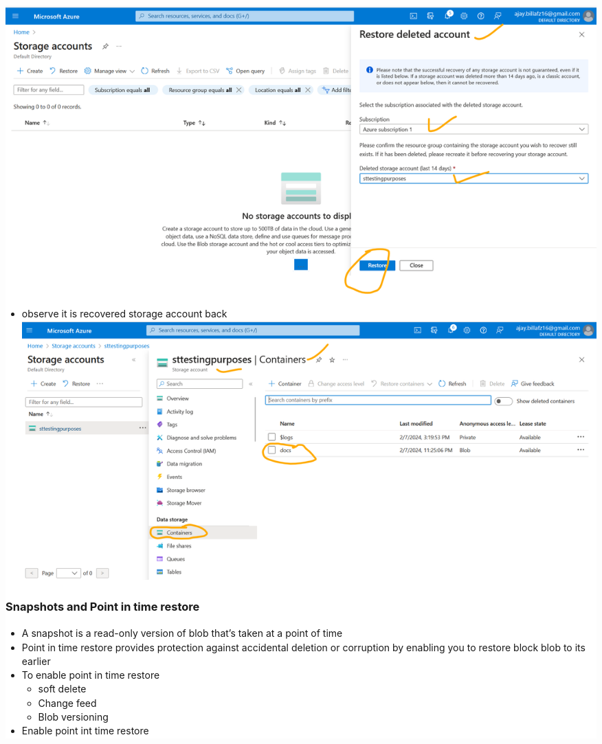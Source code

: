 ![Preview](./Images/azstorage98.png)
* observe it is recovered storage account back
![Preview](./Images/azstorage99.png)

### Snapshots and Point in time restore
* A snapshot is a read-only version of blob that’s taken at a point of time
* Point in time restore provides protection against accidental deletion or corruption by enabling you to restore block blob to its earlier
* To enable point in time restore
   * soft delete
   * Change feed
   * Blob versioning
* Enable point int time restore
